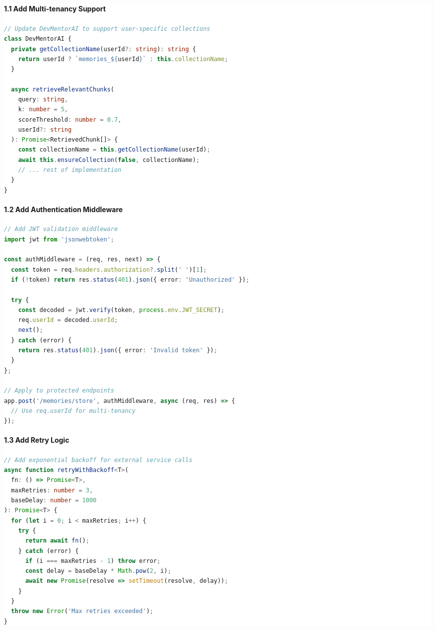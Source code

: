 #### **1.1 Add Multi-tenancy Support**
```typescript
// Update DevMentorAI to support user-specific collections
class DevMentorAI {
  private getCollectionName(userId?: string): string {
    return userId ? `memories_${userId}` : this.collectionName;
  }
  
  async retrieveRelevantChunks(
    query: string,
    k: number = 5,
    scoreThreshold: number = 0.7,
    userId?: string
  ): Promise<RetrievedChunk[]> {
    const collectionName = this.getCollectionName(userId);
    await this.ensureCollection(false, collectionName);
    // ... rest of implementation
  }
}
```

#### **1.2 Add Authentication Middleware**
```typescript
// Add JWT validation middleware
import jwt from 'jsonwebtoken';

const authMiddleware = (req, res, next) => {
  const token = req.headers.authorization?.split(' ')[1];
  if (!token) return res.status(401).json({ error: 'Unauthorized' });
  
  try {
    const decoded = jwt.verify(token, process.env.JWT_SECRET);
    req.userId = decoded.userId;
    next();
  } catch (error) {
    return res.status(401).json({ error: 'Invalid token' });
  }
};

// Apply to protected endpoints
app.post('/memories/store', authMiddleware, async (req, res) => {
  // Use req.userId for multi-tenancy
});
```

#### **1.3 Add Retry Logic**
```typescript
// Add exponential backoff for external service calls
async function retryWithBackoff<T>(
  fn: () => Promise<T>,
  maxRetries: number = 3,
  baseDelay: number = 1000
): Promise<T> {
  for (let i = 0; i < maxRetries; i++) {
    try {
      return await fn();
    } catch (error) {
      if (i === maxRetries - 1) throw error;
      const delay = baseDelay * Math.pow(2, i);
      await new Promise(resolve => setTimeout(resolve, delay));
    }
  }
  throw new Error('Max retries exceeded');
}
```